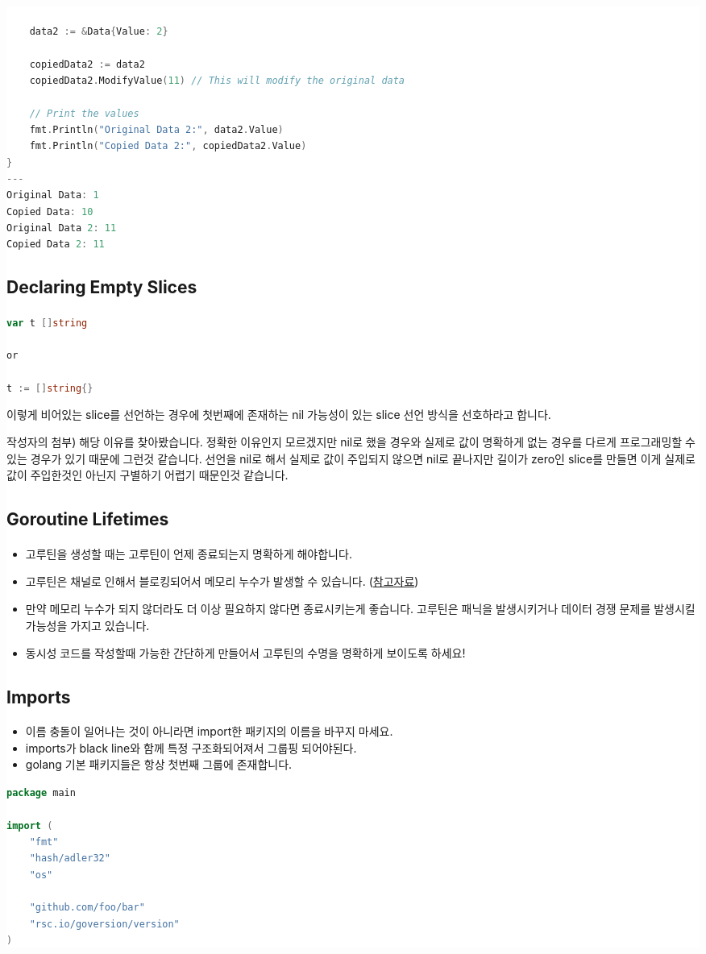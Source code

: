 ```go

	data2 := &Data{Value: 2}

	copiedData2 := data2
	copiedData2.ModifyValue(11) // This will modify the original data

	// Print the values
	fmt.Println("Original Data 2:", data2.Value)
	fmt.Println("Copied Data 2:", copiedData2.Value)
}
---
Original Data: 1
Copied Data: 10
Original Data 2: 11
Copied Data 2: 11

```

## Declaring Empty Slices

```go
var t []string

or

t := []string{}
```

이렇게 비어있는 slice를 선언하는 경우에 첫번째에 존재하는 nil 가능성이 있는 slice 선언 방식을 선호하라고 합니다. 

작성자의 첨부) 해당 이유를 찾아봤습니다. 정확한 이유인지 모르겠지만 nil로 했을 경우와 실제로 값이 명확하게 없는 경우를 다르게 프로그래밍할 수 있는 경우가 있기 때문에 그런것 같습니다. 선언을 nil로 해서 실제로 값이 주입되지 않으면 nil로 끝나지만 길이가 zero인 slice를 만들면 이게 실제로 값이 주입한것인 아닌지 구별하기 어렵기 때문인것 같습니다.


## Goroutine Lifetimes

- 고루틴을 생성할 때는 고루틴이 언제 종료되는지 명확하게 해야합니다.
- 고루틴은 채널로 인해서 블로킹되어서 메모리 누수가 발생할 수 있습니다. ([참고자료](https://mcauto.github.io/back-end/2019/02/27/goroutine-leaks/))
- 만약 메모리 누수가 되지 않더라도 더 이상 필요하지 않다면 종료시키는게 좋습니다. 고루틴은 패닉을 발생시키거나 데이터 경쟁 문제를 발생시킬 가능성을 가지고 있습니다.

- 동시성 코드를 작성할때 가능한 간단하게 만들어서 고루틴의 수명을 명확하게 보이도록 하세요!

## Imports

- 이름 충돌이 일어나는 것이 아니라면 import한 패키지의 이름을 바꾸지 마세요.
- imports가 black line와 함께 특정 구조화되어져서 그룹핑 되어야된다.
- golang 기본 패키지들은 항상 첫번째 그룹에 존재합니다.

```go
package main

import (
	"fmt"
	"hash/adler32"
	"os"

	"github.com/foo/bar"
	"rsc.io/goversion/version"
)
```
